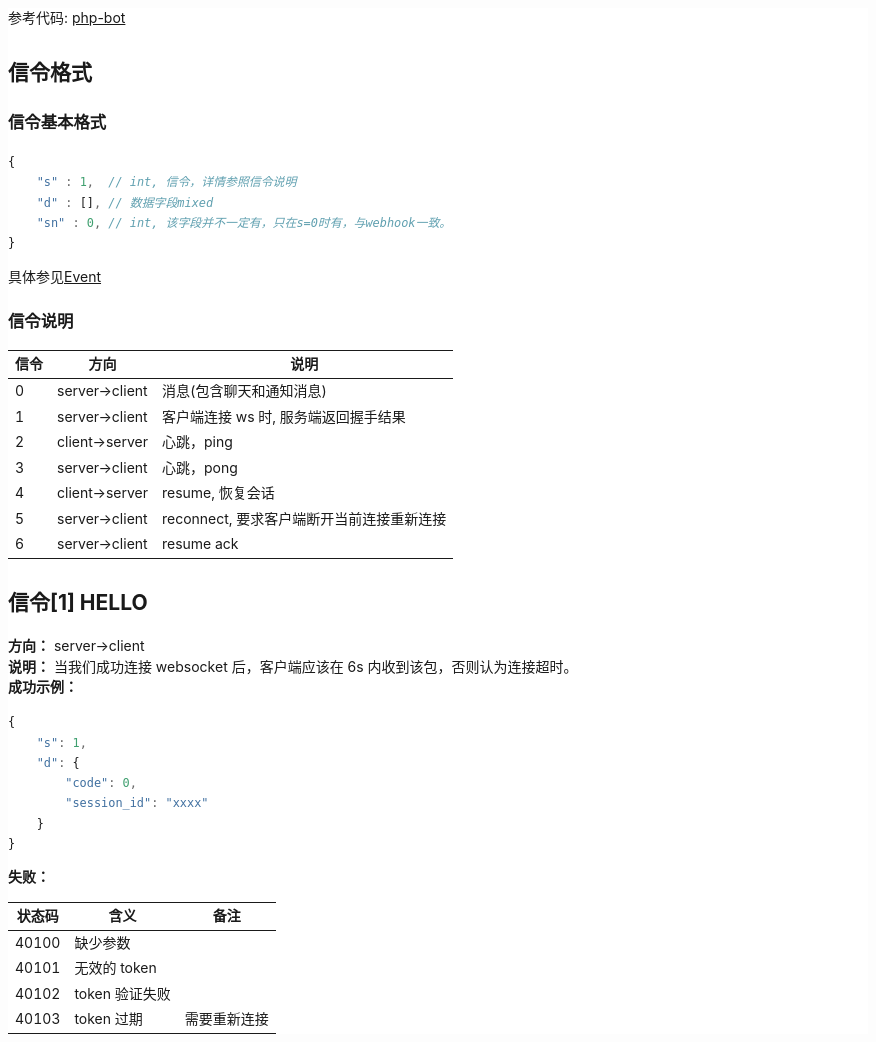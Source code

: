 参考代码: [php-bot](https://github.com/kaiheila/php-bot/blob/main/src/base/StateSession.php)

## 信令格式

### 信令基本格式

```javascript
{
    "s" : 1,  // int, 信令，详情参照信令说明
    "d" : [], // 数据字段mixed
    "sn" : 0, // int, 该字段并不一定有，只在s=0时有，与webhook一致。
}
```

具体参见[Event](https://developer.kaiheila.cn/doc/event)

### 信令说明

| 信令 | 方向           | 说明                                      |
| ---- | -------------- | ----------------------------------------- |
| 0    | server->client | 消息(包含聊天和通知消息)                  |
| 1    | server->client | 客户端连接 ws 时, 服务端返回握手结果      |
| 2    | client->server | 心跳，ping                                |
| 3    | server->client | 心跳，pong                                |
| 4    | client->server | resume, 恢复会话                          |
| 5    | server->client | reconnect, 要求客户端断开当前连接重新连接 |
| 6    | server->client | resume ack                                |

## 信令[1] HELLO

**方向：** server->client  
**说明：** 当我们成功连接 websocket 后，客户端应该在 6s 内收到该包，否则认为连接超时。  
**成功示例：**

```javascript
{
    "s": 1,
    "d": {
        "code": 0,
        "session_id": "xxxx"
    }
}
```

**失败：**

| 状态码 | 含义           | 备注         |
| ------ | -------------- | ------------ |
| 40100  | 缺少参数       |              |
| 40101  | 无效的 token   |              |
| 40102  | token 验证失败 |              |
| 40103  | token 过期     | 需要重新连接 |

